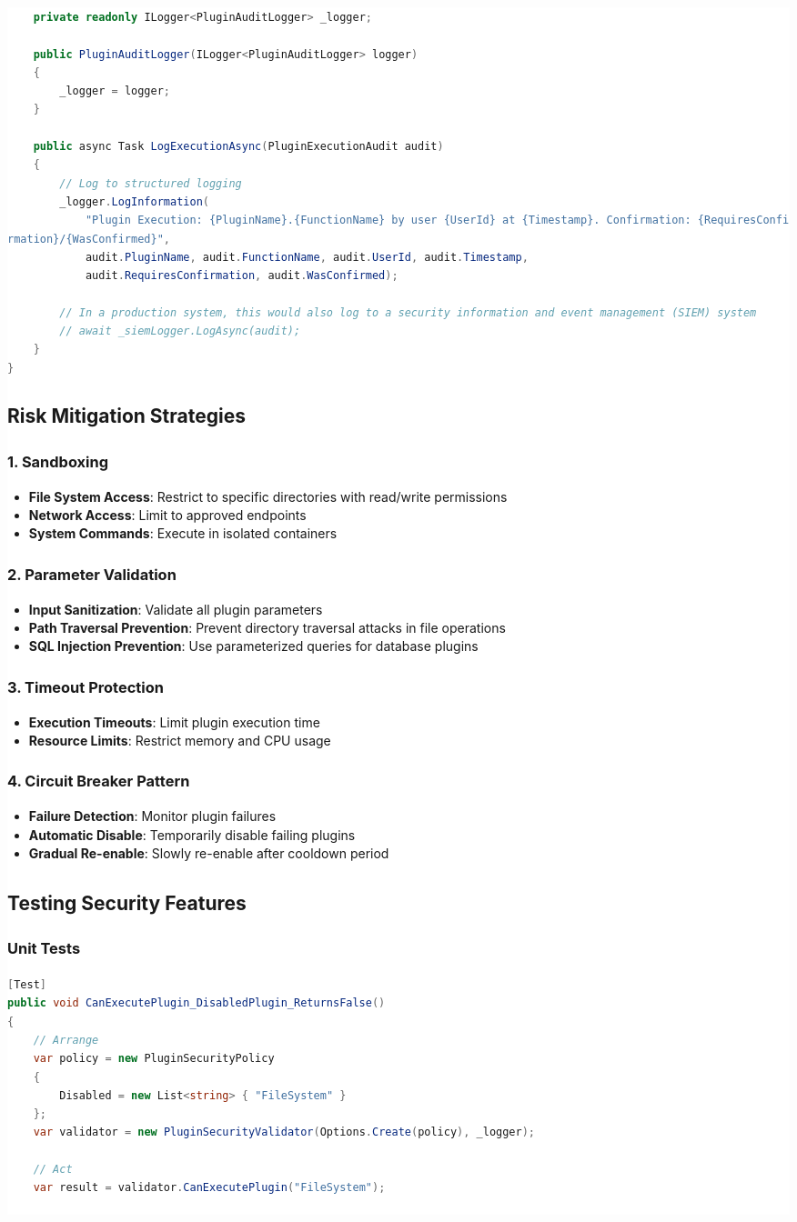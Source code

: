 ```csharp
    private readonly ILogger<PluginAuditLogger> _logger;
    
    public PluginAuditLogger(ILogger<PluginAuditLogger> logger)
    {
        _logger = logger;
    }
    
    public async Task LogExecutionAsync(PluginExecutionAudit audit)
    {
        // Log to structured logging
        _logger.LogInformation(
            "Plugin Execution: {PluginName}.{FunctionName} by user {UserId} at {Timestamp}. Confirmation: {RequiresConfirmation}/{WasConfirmed}",
            audit.PluginName, audit.FunctionName, audit.UserId, audit.Timestamp, 
            audit.RequiresConfirmation, audit.WasConfirmed);
        
        // In a production system, this would also log to a security information and event management (SIEM) system
        // await _siemLogger.LogAsync(audit);
    }
}
```

## Risk Mitigation Strategies

### 1. Sandboxing
- **File System Access**: Restrict to specific directories with read/write permissions
- **Network Access**: Limit to approved endpoints
- **System Commands**: Execute in isolated containers

### 2. Parameter Validation
- **Input Sanitization**: Validate all plugin parameters
- **Path Traversal Prevention**: Prevent directory traversal attacks in file operations
- **SQL Injection Prevention**: Use parameterized queries for database plugins

### 3. Timeout Protection
- **Execution Timeouts**: Limit plugin execution time
- **Resource Limits**: Restrict memory and CPU usage

### 4. Circuit Breaker Pattern
- **Failure Detection**: Monitor plugin failures
- **Automatic Disable**: Temporarily disable failing plugins
- **Gradual Re-enable**: Slowly re-enable after cooldown period

## Testing Security Features

### Unit Tests
```csharp
[Test]
public void CanExecutePlugin_DisabledPlugin_ReturnsFalse()
{
    // Arrange
    var policy = new PluginSecurityPolicy
    {
        Disabled = new List<string> { "FileSystem" }
    };
    var validator = new PluginSecurityValidator(Options.Create(policy), _logger);
    
    // Act
    var result = validator.CanExecutePlugin("FileSystem");
    
```